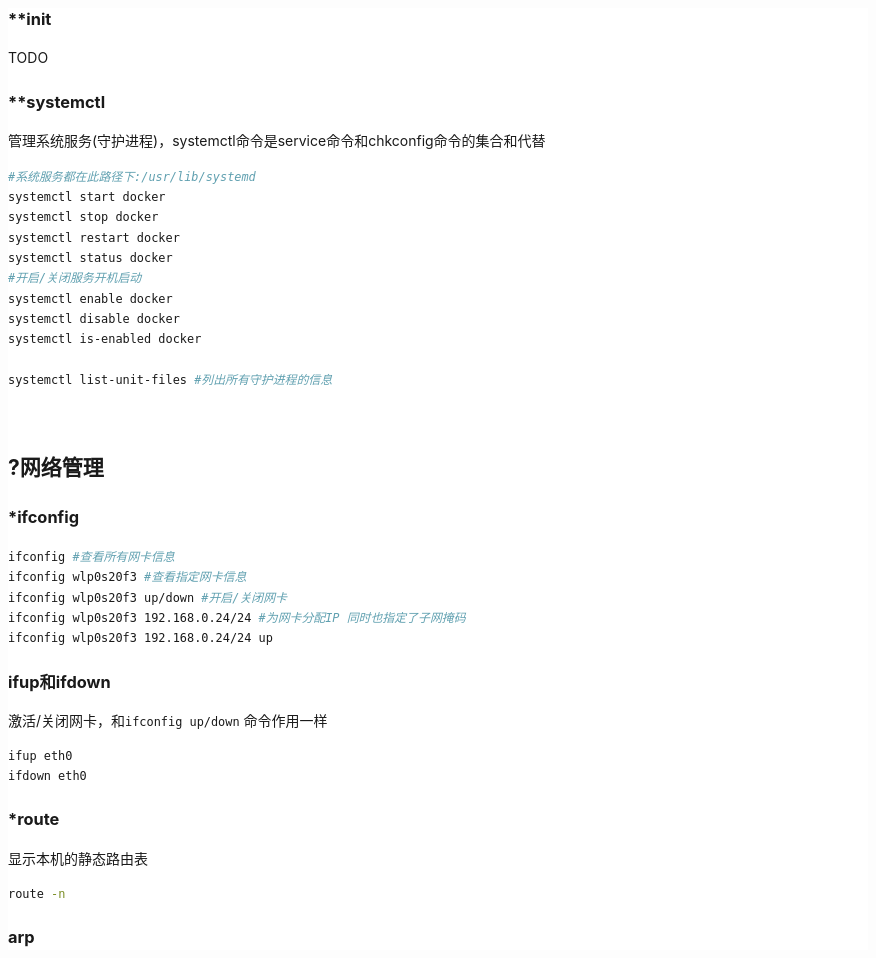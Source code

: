 ### **init

TODO

### **systemctl

管理系统服务(守护进程)，systemctl命令是service命令和chkconfig命令的集合和代替

```bash
#系统服务都在此路径下:/usr/lib/systemd
systemctl start docker
systemctl stop docker 
systemctl restart docker
systemctl status docker
#开启/关闭服务开机启动
systemctl enable docker
systemctl disable docker
systemctl is-enabled docker

systemctl list-unit-files #列出所有守护进程的信息
```

​     

## ?网络管理

### *ifconfig

```bash
ifconfig #查看所有网卡信息
ifconfig wlp0s20f3 #查看指定网卡信息
ifconfig wlp0s20f3 up/down #开启/关闭网卡
ifconfig wlp0s20f3 192.168.0.24/24 #为网卡分配IP 同时也指定了子网掩码
ifconfig wlp0s20f3 192.168.0.24/24 up
```

### ifup和ifdown

激活/关闭网卡，和`ifconfig up/down` 命令作用一样

```bash
ifup eth0
ifdown eth0
```

### *route

显示本机的静态路由表

```bash
route -n
```

### arp
